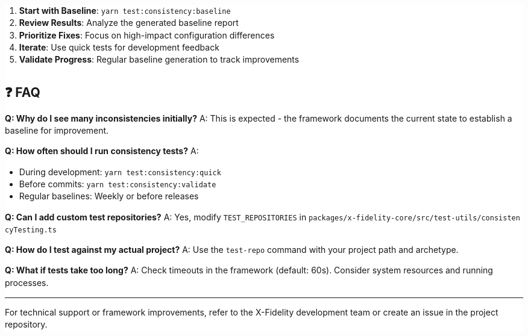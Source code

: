 1. **Start with Baseline**: `yarn test:consistency:baseline`
2. **Review Results**: Analyze the generated baseline report
3. **Prioritize Fixes**: Focus on high-impact configuration differences
4. **Iterate**: Use quick tests for development feedback
5. **Validate Progress**: Regular baseline generation to track improvements

## ❓ FAQ

**Q: Why do I see many inconsistencies initially?**
A: This is expected - the framework documents the current state to establish a baseline for improvement.

**Q: How often should I run consistency tests?**
A: 
- During development: `yarn test:consistency:quick`
- Before commits: `yarn test:consistency:validate`
- Regular baselines: Weekly or before releases

**Q: Can I add custom test repositories?**
A: Yes, modify `TEST_REPOSITORIES` in `packages/x-fidelity-core/src/test-utils/consistencyTesting.ts`

**Q: How do I test against my actual project?**
A: Use the `test-repo` command with your project path and archetype.

**Q: What if tests take too long?**
A: Check timeouts in the framework (default: 60s). Consider system resources and running processes.

---

For technical support or framework improvements, refer to the X-Fidelity development team or create an issue in the project repository. 